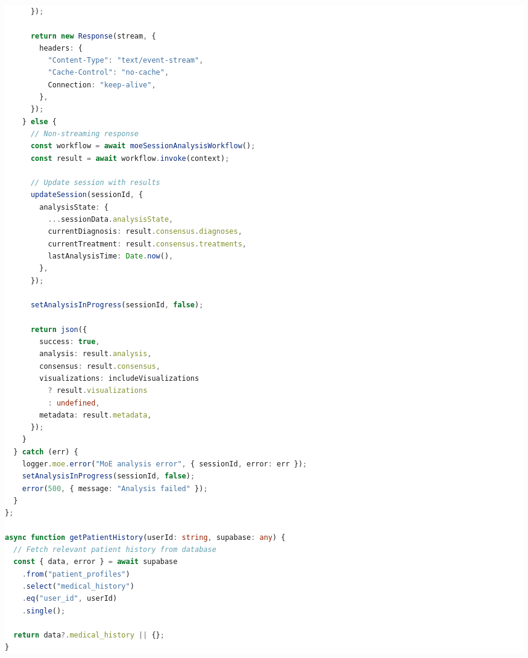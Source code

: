 ```typescript
      });

      return new Response(stream, {
        headers: {
          "Content-Type": "text/event-stream",
          "Cache-Control": "no-cache",
          Connection: "keep-alive",
        },
      });
    } else {
      // Non-streaming response
      const workflow = await moeSessionAnalysisWorkflow();
      const result = await workflow.invoke(context);

      // Update session with results
      updateSession(sessionId, {
        analysisState: {
          ...sessionData.analysisState,
          currentDiagnosis: result.consensus.diagnoses,
          currentTreatment: result.consensus.treatments,
          lastAnalysisTime: Date.now(),
        },
      });

      setAnalysisInProgress(sessionId, false);

      return json({
        success: true,
        analysis: result.analysis,
        consensus: result.consensus,
        visualizations: includeVisualizations
          ? result.visualizations
          : undefined,
        metadata: result.metadata,
      });
    }
  } catch (err) {
    logger.moe.error("MoE analysis error", { sessionId, error: err });
    setAnalysisInProgress(sessionId, false);
    error(500, { message: "Analysis failed" });
  }
};

async function getPatientHistory(userId: string, supabase: any) {
  // Fetch relevant patient history from database
  const { data, error } = await supabase
    .from("patient_profiles")
    .select("medical_history")
    .eq("user_id", userId)
    .single();

  return data?.medical_history || {};
}
```
